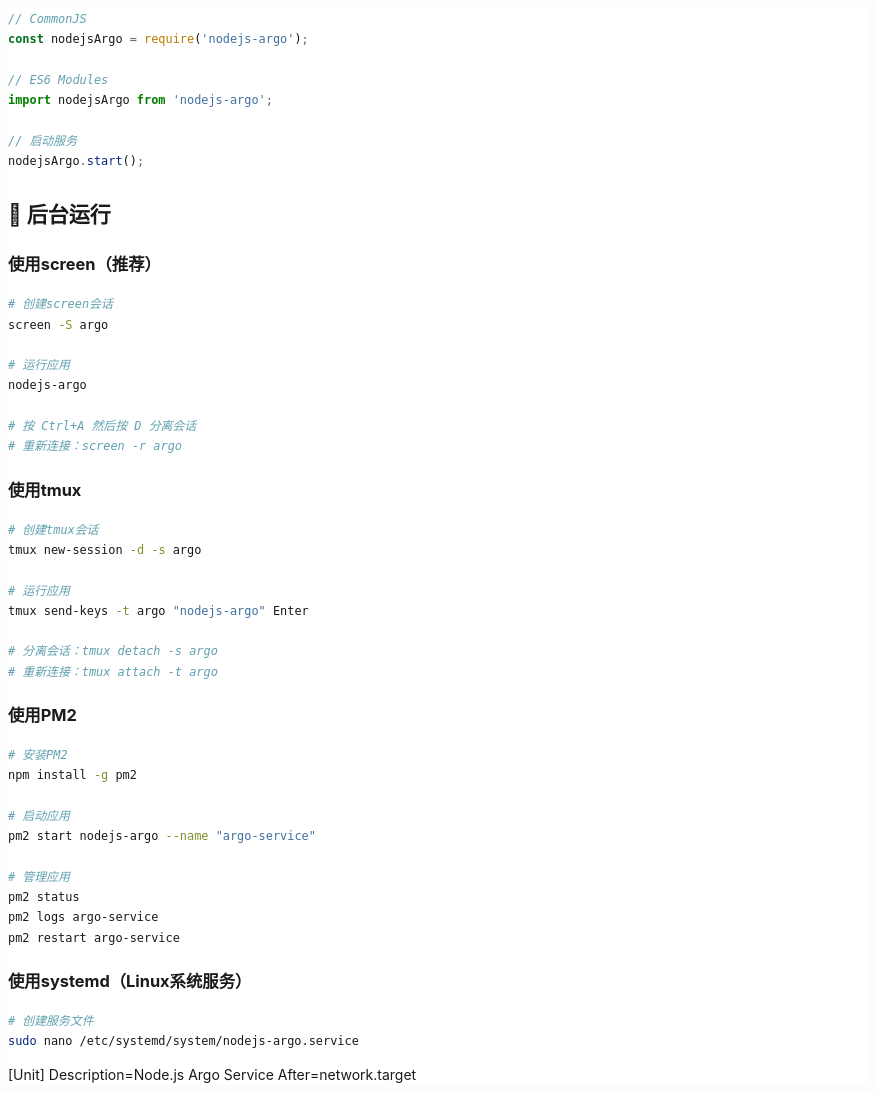 ```javascript
// CommonJS
const nodejsArgo = require('nodejs-argo');

// ES6 Modules
import nodejsArgo from 'nodejs-argo';

// 启动服务
nodejsArgo.start();
```

## 🔧 后台运行

### 使用screen（推荐）
```bash
# 创建screen会话
screen -S argo

# 运行应用
nodejs-argo

# 按 Ctrl+A 然后按 D 分离会话
# 重新连接：screen -r argo
```

### 使用tmux
```bash
# 创建tmux会话
tmux new-session -d -s argo

# 运行应用
tmux send-keys -t argo "nodejs-argo" Enter

# 分离会话：tmux detach -s argo
# 重新连接：tmux attach -t argo
```

### 使用PM2
```bash
# 安装PM2
npm install -g pm2

# 启动应用
pm2 start nodejs-argo --name "argo-service"

# 管理应用
pm2 status
pm2 logs argo-service
pm2 restart argo-service
```

### 使用systemd（Linux系统服务）
```bash
# 创建服务文件
sudo nano /etc/systemd/system/nodejs-argo.service

```
[Unit]
Description=Node.js Argo Service
After=network.target
